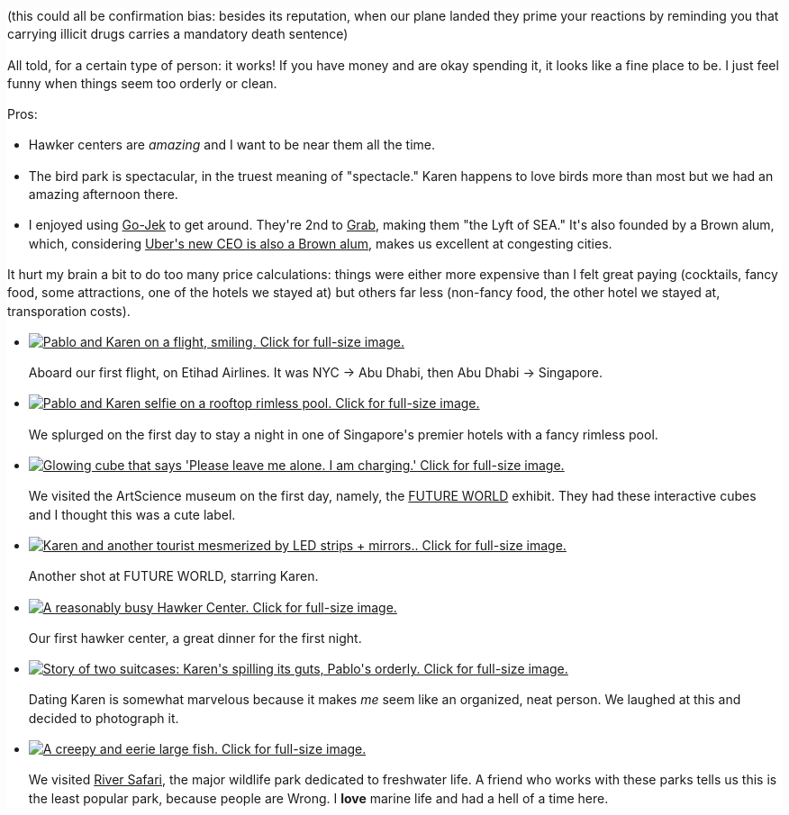 (this could all be confirmation bias: besides its reputation, when our plane
landed they prime your reactions by reminding you that carrying illicit drugs
carries a mandatory death sentence)

All told, for a certain type of person: it works! If you have money and are
okay spending it, it looks like a fine place to be. I just feel funny when
things seem too orderly or clean.

Pros:

* Hawker centers are _amazing_ and I want to be near them all the time.

* The bird park is spectacular, in the truest meaning of "spectacle." Karen
  happens to love birds more than most but we had an amazing afternoon there.

* I enjoyed using [Go-Jek][4] to get around. They're 2nd to [Grab][5], making
  them "the Lyft of SEA." It's also founded by a Brown alum, which, considering
  [Uber's new CEO is also a Brown alum][6], makes us excellent at congesting
  cities.

It hurt my brain a bit to do too many price calculations: things were either
more expensive than I felt great paying (cocktails, fancy food, some attractions,
one of the hotels we stayed at) but others far less (non-fancy food, the other
hotel we stayed at, transporation costs).

<div class="photo-list">
<ul>
<li><a href="/img/2019/4/IMG_20190317_001343.jpg"><img src="/img/2019/4/IMG_20190317_001343_THUMB.jpg" alt="Pablo and Karen on a flight, smiling. Click for full-size image." /></a>
<p>Aboard our first flight, on Etihad Airlines. It was NYC → Abu Dhabi, then Abu Dhabi → Singapore.</p>
</li>
<li>
<a href="/img/2019/4/IMG_20190318_150456.jpg"><img src="/img/2019/4/IMG_20190318_150456_THUMB.jpg" alt="Pablo and Karen selfie on a rooftop rimless pool. Click for full-size image." /></a>
<p>We splurged on the first day to stay a night in one of Singapore's premier hotels with a fancy rimless pool.</p>
</li>
<li>
<a href="/img/2019/4/IMG_20190318_182003.jpg"><img src="/img/2019/4/IMG_20190318_182003_THUMB.jpg" alt="Glowing cube that says 'Please leave me alone. I am charging.' Click for full-size image." /></a>
<p>We visited the ArtScience museum on the first day, namely, the <a href="https://www.teamlab.art/e/artsciencemuseum/">FUTURE WORLD</a> exhibit. They had these interactive cubes and I thought this was a cute label.</p>
</li>
<li>
<a href="/img/2019/4/IMG_20190318_182600.jpg"><img src="/img/2019/4/IMG_20190318_182600_THUMB.jpg" alt="Karen and another tourist mesmerized by LED strips + mirrors.. Click for full-size image." /></a>
<p>Another shot at FUTURE WORLD, starring Karen.</p>
</li>
<li>
<a href="/img/2019/4/IMG_20190318_192226.jpg"><img src="/img/2019/4/IMG_20190318_192226_THUMB.jpg" alt="A reasonably busy Hawker Center. Click for full-size image." /></a>
<p>Our first hawker center, a great dinner for the first night.</p>
</li>
<li>
<a href="/img/2019/4/IMG_20190319_100810.jpg"><img src="/img/2019/4/IMG_20190319_100810_THUMB.jpg" alt="Story of two suitcases: Karen's spilling its guts, Pablo's orderly. Click for full-size image." /></a>
<p>Dating Karen is somewhat marvelous because it makes <em>me</em> seem like an organized, neat person. We laughed at this and decided to photograph it.</p>
</li>
<li>
<a href="/img/2019/4/IMG_20190319_163436.jpg"><img src="/img/2019/4/IMG_20190319_163436_THUMB.jpg" alt="A creepy and eerie large fish. Click for full-size image." /></a>
<p>We visited <a href="https://www.wrs.com.sg/en/river-safari.html">River Safari</a>, the major wildlife park dedicated to freshwater life. A friend who works with these parks tells us this is the least popular park, because people are Wrong. I <strong>love</strong> marine life and had a hell of a time here.</p>
</li>

   [1]: https://arresteddevelopment.fandom.com/wiki/You_can_always_tell_a_Milford_man
   [2]: https://foursquare.com/edchiang/list/taipei
   [3]: https://twitter.com/Saurya
   [4]: https://www.go-jek.com/
   [5]: https://www.grab.com/sg/
   [6]: https://www.brown.edu/news/2018-10-19/uber